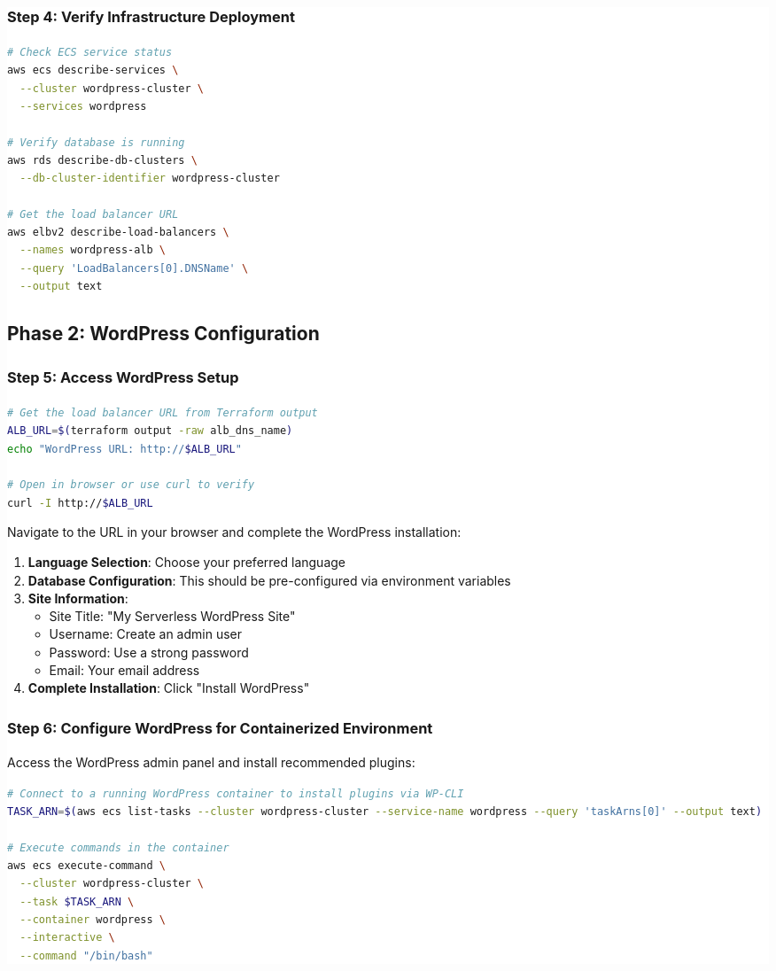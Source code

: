 ### Step 4: Verify Infrastructure Deployment

```bash
# Check ECS service status
aws ecs describe-services \
  --cluster wordpress-cluster \
  --services wordpress

# Verify database is running
aws rds describe-db-clusters \
  --db-cluster-identifier wordpress-cluster

# Get the load balancer URL
aws elbv2 describe-load-balancers \
  --names wordpress-alb \
  --query 'LoadBalancers[0].DNSName' \
  --output text
```

## Phase 2: WordPress Configuration

### Step 5: Access WordPress Setup

```bash
# Get the load balancer URL from Terraform output
ALB_URL=$(terraform output -raw alb_dns_name)
echo "WordPress URL: http://$ALB_URL"

# Open in browser or use curl to verify
curl -I http://$ALB_URL
```

Navigate to the URL in your browser and complete the WordPress installation:

1. **Language Selection**: Choose your preferred language
2. **Database Configuration**: This should be pre-configured via environment variables
3. **Site Information**: 
   - Site Title: "My Serverless WordPress Site"
   - Username: Create an admin user
   - Password: Use a strong password
   - Email: Your email address
4. **Complete Installation**: Click "Install WordPress"

### Step 6: Configure WordPress for Containerized Environment

Access the WordPress admin panel and install recommended plugins:

```bash
# Connect to a running WordPress container to install plugins via WP-CLI
TASK_ARN=$(aws ecs list-tasks --cluster wordpress-cluster --service-name wordpress --query 'taskArns[0]' --output text)

# Execute commands in the container
aws ecs execute-command \
  --cluster wordpress-cluster \
  --task $TASK_ARN \
  --container wordpress \
  --interactive \
  --command "/bin/bash"
```
